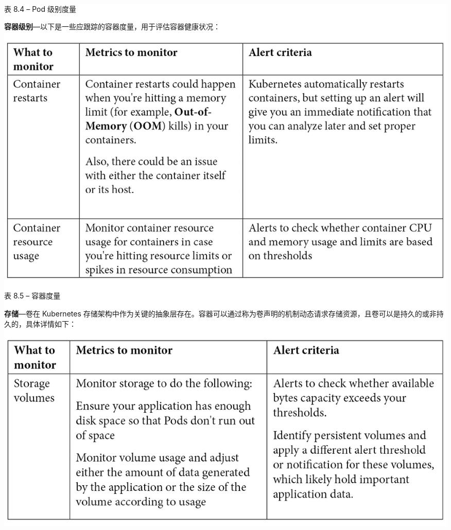 表 8.4 – Pod 级别度量

**容器级别**—以下是一些应跟踪的容器度量，用于评估容器健康状况：

![表 8.5 – 容器度量](img/05.jpg)

表 8.5 – 容器度量

**存储**—卷在 Kubernetes 存储架构中作为关键的抽象层存在。容器可以通过称为卷声明的机制动态请求存储资源，且卷可以是持久的或非持久的，具体详情如下：

![表 8.6 – 存储度量](img/06.jpg)
